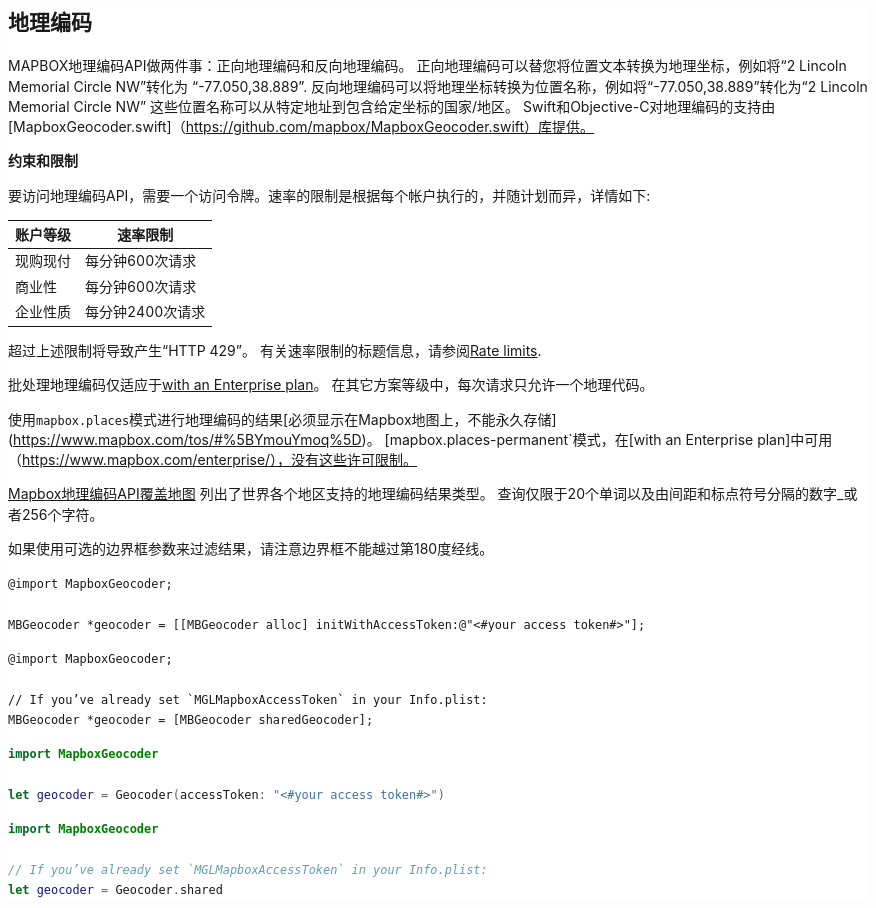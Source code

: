## 地理编码

MAPBOX地理编码API做两件事：正向地理编码和反向地理编码。
正向地理编码可以替您将位置文本转换为地理坐标，例如将“2 Lincoln Memorial Circle NW”转化为 “-77.050,38.889”.
反向地理编码可以将地理坐标转换为位置名称，例如将“-77.050,38.889”转化为“2 Lincoln Memorial Circle NW”
这些位置名称可以从特定地址到包含给定坐标的国家/地区。
Swift和Objective-C对地理编码的支持由[MapboxGeocoder.swift]（https://github.com/mapbox/MapboxGeocoder.swift）库提供。

**约束和限制**

要访问地理编码API，需要一个访问令牌。速率的限制是根据每个帐户执行的，并随计划而异，详情如下:

| 账户等级 | 速率限制 |
| ------------- | ---------- |
| 现购现付       | 每分钟600次请求 |
| 商业性         | 每分钟600次请求|
| 企业性质       | 每分钟2400次请求 |

超过上述限制将导致产生“HTTP 429”。 有关速率限制的标题信息，请参阅[Rate limits](#rate-limits).

批处理地理编码仅适应于[with an Enterprise plan](https://www.mapbox.com/enterprise/)。
在其它方案等级中，每次请求只允许一个地理代码。

使用`mapbox.places`模式进行地理编码的结果[必须显示在Mapbox地图上，不能永久存储] (https://www.mapbox.com/tos/#%5BYmouYmoq%5D)。 [mapbox.places-permanent`模式，在[with an Enterprise plan]中可用（https://www.mapbox.com/enterprise/），没有这些许可限制。

[Mapbox地理编码API覆盖地图](https://www.mapbox.com/geocoding/#coverage) 列出了世界各个地区支持的地理编码结果类型。
查询仅限于20个单词以及由间距和标点符号分隔的数字_或者256个字符。

如果使用可选的边界框参数来过滤结果，请注意边界框不能越过第180度经线。

```objc
@import MapboxGeocoder;

MBGeocoder *geocoder = [[MBGeocoder alloc] initWithAccessToken:@"<#your access token#>"];
```

```objc
@import MapboxGeocoder;

// If you’ve already set `MGLMapboxAccessToken` in your Info.plist:
MBGeocoder *geocoder = [MBGeocoder sharedGeocoder];
```

```swift
import MapboxGeocoder

let geocoder = Geocoder(accessToken: "<#your access token#>")
```

```swift
import MapboxGeocoder

// If you’ve already set `MGLMapboxAccessToken` in your Info.plist:
let geocoder = Geocoder.shared
```
